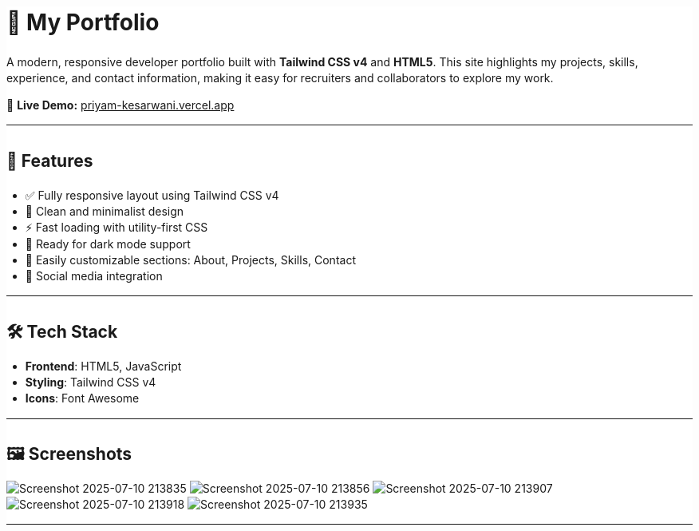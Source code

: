 # 💼 My Portfolio

A modern, responsive developer portfolio built with **Tailwind CSS v4** and **HTML5**. This site highlights my projects, skills, experience, and contact information, making it easy for recruiters and collaborators to explore my work.

🔗 **Live Demo:** [priyam-kesarwani.vercel.app](https://priyam-kesarwani.vercel.app/)

---

## 📌 Features

- ✅ Fully responsive layout using Tailwind CSS v4
- 🎯 Clean and minimalist design
- ⚡ Fast loading with utility-first CSS
- 🌙 Ready for dark mode support
- 🧩 Easily customizable sections: About, Projects, Skills, Contact
- 🔗 Social media integration

---

## 🛠 Tech Stack

- **Frontend**: HTML5, JavaScript
- **Styling**: Tailwind CSS v4
- **Icons**: Font Awesome

---

## 🖼 Screenshots

<img width="1920" height="1080" alt="Screenshot 2025-07-10 213835" src="https://github.com/user-attachments/assets/efd6b9ad-34b4-4464-a620-60c5cc9ef8cc" />

<img width="1920" height="1080" alt="Screenshot 2025-07-10 213856" src="https://github.com/user-attachments/assets/4d132a7e-dbf3-42ba-822c-47f42c631049" />

<img width="1920" height="1080" alt="Screenshot 2025-07-10 213907" src="https://github.com/user-attachments/assets/2d114a35-e110-4329-8fe1-670d87397f0b" />

<img width="1920" height="1080" alt="Screenshot 2025-07-10 213918" src="https://github.com/user-attachments/assets/e059e279-f779-4fc4-b45e-1fd763d81fbb" />

<img width="1920" height="1080" alt="Screenshot 2025-07-10 213935" src="https://github.com/user-attachments/assets/49f38627-32b7-4fc3-b020-6ba76a3eab7f" />

---
